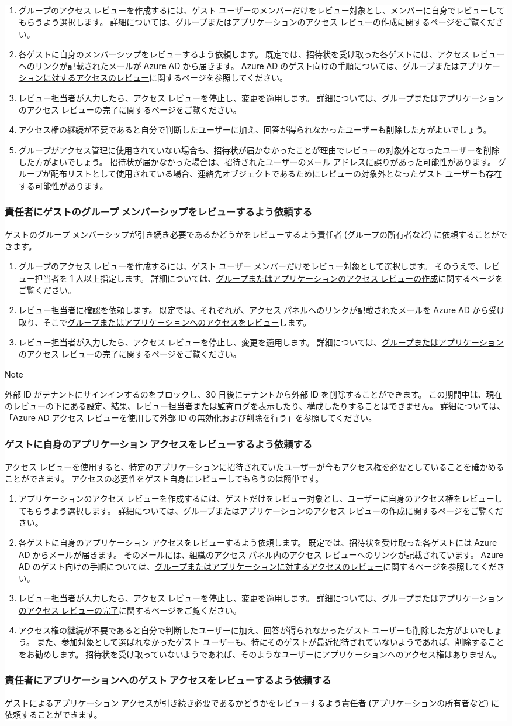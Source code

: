 1. グループのアクセス レビューを作成するには、ゲスト ユーザーのメンバーだけをレビュー対象とし、メンバーに自身でレビューしてもらうよう選択します。 詳細については、[グループまたはアプリケーションのアクセス レビューの作成](create-access-review.md)に関するページをご覧ください。
 
2. 各ゲストに自身のメンバーシップをレビューするよう依頼します。 既定では、招待状を受け取った各ゲストには、アクセス レビューへのリンクが記載されたメールが Azure AD から届きます。 Azure AD のゲスト向けの手順については、[グループまたはアプリケーションに対するアクセスのレビュー](self-access-review.md)に関するページを参照してください。
 
3. レビュー担当者が入力したら、アクセス レビューを停止し、変更を適用します。 詳細については、[グループまたはアプリケーションのアクセス レビューの完了](complete-access-review.md)に関するページをご覧ください。
 
4.  アクセス権の継続が不要であると自分で判断したユーザーに加え、回答が得られなかったユーザーも削除した方がよいでしょう。
 
5. グループがアクセス管理に使用されていない場合も、招待状が届かなかったことが理由でレビューの対象外となったユーザーを削除した方がよいでしょう。 招待状が届かなかった場合は、招待されたユーザーのメール アドレスに誤りがあった可能性があります。 グループが配布リストとして使用されている場合、連絡先オブジェクトであるためにレビューの対象外となったゲスト ユーザーも存在する可能性があります。
 
### <a name="ask-a-sponsor-to-review-a-guests-membership-in-a-group"></a>責任者にゲストのグループ メンバーシップをレビューするよう依頼する
 
ゲストのグループ メンバーシップが引き続き必要であるかどうかをレビューするよう責任者 (グループの所有者など) に依頼することができます。
 
1. グループのアクセス レビューを作成するには、ゲスト ユーザー メンバーだけをレビュー対象として選択します。 そのうえで、レビュー担当者を 1 人以上指定します。 詳細については、[グループまたはアプリケーションのアクセス レビューの作成](create-access-review.md)に関するページをご覧ください。
 
2. レビュー担当者に確認を依頼します。 既定では、それぞれが、アクセス パネルへのリンクが記載されたメールを Azure AD から受け取り、そこで[グループまたはアプリケーションへのアクセスをレビュー](self-access-review.md)します。
 
3. レビュー担当者が入力したら、アクセス レビューを停止し、変更を適用します。 詳細については、[グループまたはアプリケーションのアクセス レビューの完了](complete-access-review.md)に関するページをご覧ください。

> [!NOTE]
>  外部 ID がテナントにサインインするのをブロックし、30 日後にテナントから外部 ID を削除することができます。 この期間中は、現在のレビューの下にある設定、結果、レビュー担当者または監査ログを表示したり、構成したりすることはできません。 詳細については、「[Azure AD アクセス レビューを使用して外部 ID の無効化および削除を行う](access-reviews-external-users.md#disable-and-delete-external-identities-with-azure-ad-access-reviews)」を参照してください。

 
### <a name="ask-guests-to-review-their-own-access-to-an-application"></a>ゲストに自身のアプリケーション アクセスをレビューするよう依頼する
 
アクセス レビューを使用すると、特定のアプリケーションに招待されていたユーザーが今もアクセス権を必要としていることを確かめることができます。 アクセスの必要性をゲスト自身にレビューしてもらうのは簡単です。
 
1. アプリケーションのアクセス レビューを作成するには、ゲストだけをレビュー対象とし、ユーザーに自身のアクセス権をレビューしてもらうよう選択します。 詳細については、[グループまたはアプリケーションのアクセス レビューの作成](create-access-review.md)に関するページをご覧ください。
 
2. 各ゲストに自身のアプリケーション アクセスをレビューするよう依頼します。 既定では、招待状を受け取った各ゲストには Azure AD からメールが届きます。 そのメールには、組織のアクセス パネル内のアクセス レビューへのリンクが記載されています。 Azure AD のゲスト向けの手順については、[グループまたはアプリケーションに対するアクセスのレビュー](self-access-review.md)に関するページを参照してください。
 
3. レビュー担当者が入力したら、アクセス レビューを停止し、変更を適用します。 詳細については、[グループまたはアプリケーションのアクセス レビューの完了](complete-access-review.md)に関するページをご覧ください。
 
4. アクセス権の継続が不要であると自分で判断したユーザーに加え、回答が得られなかったゲスト ユーザーも削除した方がよいでしょう。 また、参加対象として選ばれなかったゲスト ユーザーも、特にそのゲストが最近招待されていないようであれば、削除することをお勧めします。 招待状を受け取っていないようであれば、そのようなユーザーにアプリケーションへのアクセス権はありません。 
 
### <a name="ask-a-sponsor-to-review-a-guests-access-to-an-application"></a>責任者にアプリケーションへのゲスト アクセスをレビューするよう依頼する
 
ゲストによるアプリケーション アクセスが引き続き必要であるかどうかをレビューするよう責任者 (アプリケーションの所有者など) に依頼することができます。
 
